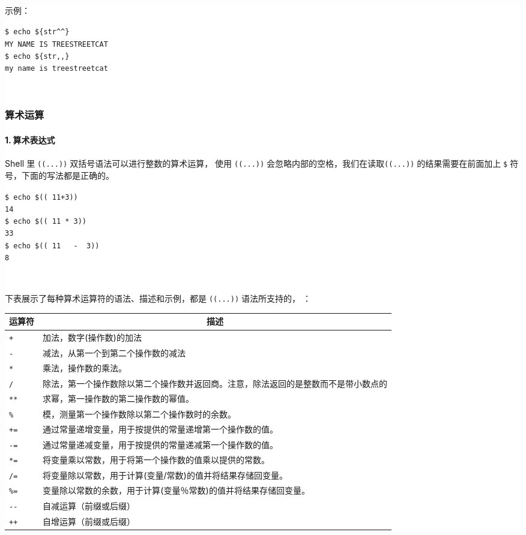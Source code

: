 示例：

```shell
$ echo ${str^^}
MY NAME IS TREESTREETCAT
$ echo ${str,,}
my name is treestreetcat
```

<br>

### 算术运算

#### 1. 算术表达式

Shell 里 `((...))` 双括号语法可以进行整数的算术运算， 使用 `((...))` 会忽略内部的空格，我们在读取`((...))` 的结果需要在前面加上 `$` 符号，下面的写法都是正确的。

```shell
$ echo $(( 11+3))
14
$ echo $(( 11 * 3))
33
$ echo $(( 11   -  3))
8
```

<br>

下表展示了每种算术运算符的语法、描述和示例，都是 `((...))` 语法所支持的， ：

| 运算符 | 描述                                                         |
| ------ | ------------------------------------------------------------ |
| `+`    | 加法，数字(操作数)的加法                                     |
| `-`    | 减法，从第一个到第二个操作数的减法                           |
| `*`    | 乘法，操作数的乘法。                                         |
| `/`    | 除法，第一个操作数除以第二个操作数并返回商。注意，除法返回的是整数而不是带小数点的 |
| `**`   | 求幂，第一操作数的第二操作数的幂值。                         |
| `%`    | 模，测量第一个操作数除以第二个操作数时的余数。               |
| `+=`   | 通过常量递增变量，用于按提供的常量递增第一个操作数的值。     |
| `-=`   | 通过常量递减变量，用于按提供的常量递减第一个操作数的值。     |
| `*=`   | 将变量乘以常数，用于将第一个操作数的值乘以提供的常数。       |
| `/=`   | 将变量除以常数，用于计算(变量/常数)的值并将结果存储回变量。  |
| `%=`   | 变量除以常数的余数，用于计算(变量％常数)的值并将结果存储回变量。 |
| `--`   | 自减运算（前缀或后缀）                                       |
| `++`   | 自增运算（前缀或后缀）                                       |
